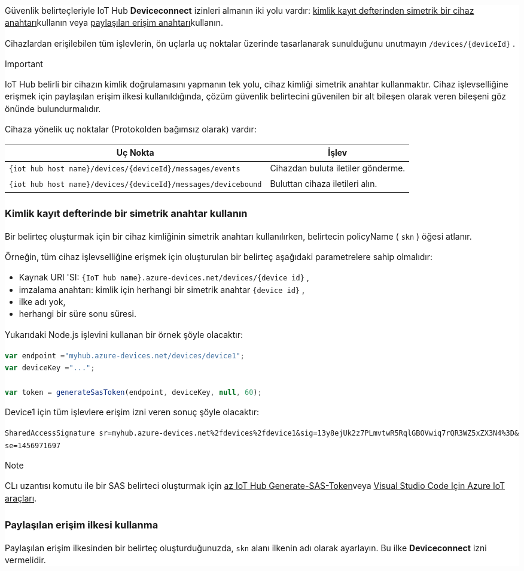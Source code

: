 Güvenlik belirteçleriyle IoT Hub **Deviceconnect** izinleri almanın iki yolu vardır: [kimlik kayıt defterinden simetrik bir cihaz anahtarı](#use-a-symmetric-key-in-the-identity-registry)kullanın veya [paylaşılan erişim anahtarı](#use-a-shared-access-policy)kullanın.

Cihazlardan erişilebilen tüm işlevlerin, ön uçlarla uç noktalar üzerinde tasarlanarak sunulduğunu unutmayın `/devices/{deviceId}` .

> [!IMPORTANT]
> IoT Hub belirli bir cihazın kimlik doğrulamasını yapmanın tek yolu, cihaz kimliği simetrik anahtar kullanmaktır. Cihaz işlevselliğine erişmek için paylaşılan erişim ilkesi kullanıldığında, çözüm güvenlik belirtecini güvenilen bir alt bileşen olarak veren bileşeni göz önünde bulundurmalıdır.

Cihaza yönelik uç noktalar (Protokolden bağımsız olarak) vardır:

| Uç Nokta | İşlev |
| --- | --- |
| `{iot hub host name}/devices/{deviceId}/messages/events` |Cihazdan buluta iletiler gönderme. |
| `{iot hub host name}/devices/{deviceId}/messages/devicebound` |Buluttan cihaza iletileri alın. |

### <a name="use-a-symmetric-key-in-the-identity-registry"></a>Kimlik kayıt defterinde bir simetrik anahtar kullanın

Bir belirteç oluşturmak için bir cihaz kimliğinin simetrik anahtarı kullanılırken, belirtecin policyName ( `skn` ) öğesi atlanır.

Örneğin, tüm cihaz işlevselliğine erişmek için oluşturulan bir belirteç aşağıdaki parametrelere sahip olmalıdır:

* Kaynak URI 'SI: `{IoT hub name}.azure-devices.net/devices/{device id}` ,
* imzalama anahtarı: kimlik için herhangi bir simetrik anahtar `{device id}` ,
* ilke adı yok,
* herhangi bir süre sonu süresi.

Yukarıdaki Node.js işlevini kullanan bir örnek şöyle olacaktır:

```javascript
var endpoint ="myhub.azure-devices.net/devices/device1";
var deviceKey ="...";

var token = generateSasToken(endpoint, deviceKey, null, 60);
```

Device1 için tüm işlevlere erişim izni veren sonuç şöyle olacaktır:

`SharedAccessSignature sr=myhub.azure-devices.net%2fdevices%2fdevice1&sig=13y8ejUk2z7PLmvtwR5RqlGBOVwiq7rQR3WZ5xZX3N4%3D&se=1456971697`

> [!NOTE]
> CLı uzantısı komutu ile bir SAS belirteci oluşturmak için [az IoT Hub Generate-SAS-Token](/cli/azure/iot/hub#az_iot_hub_generate_sas_token)veya [Visual Studio Code Için Azure IoT araçları](https://marketplace.visualstudio.com/items?itemName=vsciot-vscode.azure-iot-tools).

### <a name="use-a-shared-access-policy"></a>Paylaşılan erişim ilkesi kullanma

Paylaşılan erişim ilkesinden bir belirteç oluşturduğunuzda, `skn` alanı ilkenin adı olarak ayarlayın. Bu ilke **Deviceconnect** izni vermelidir.
